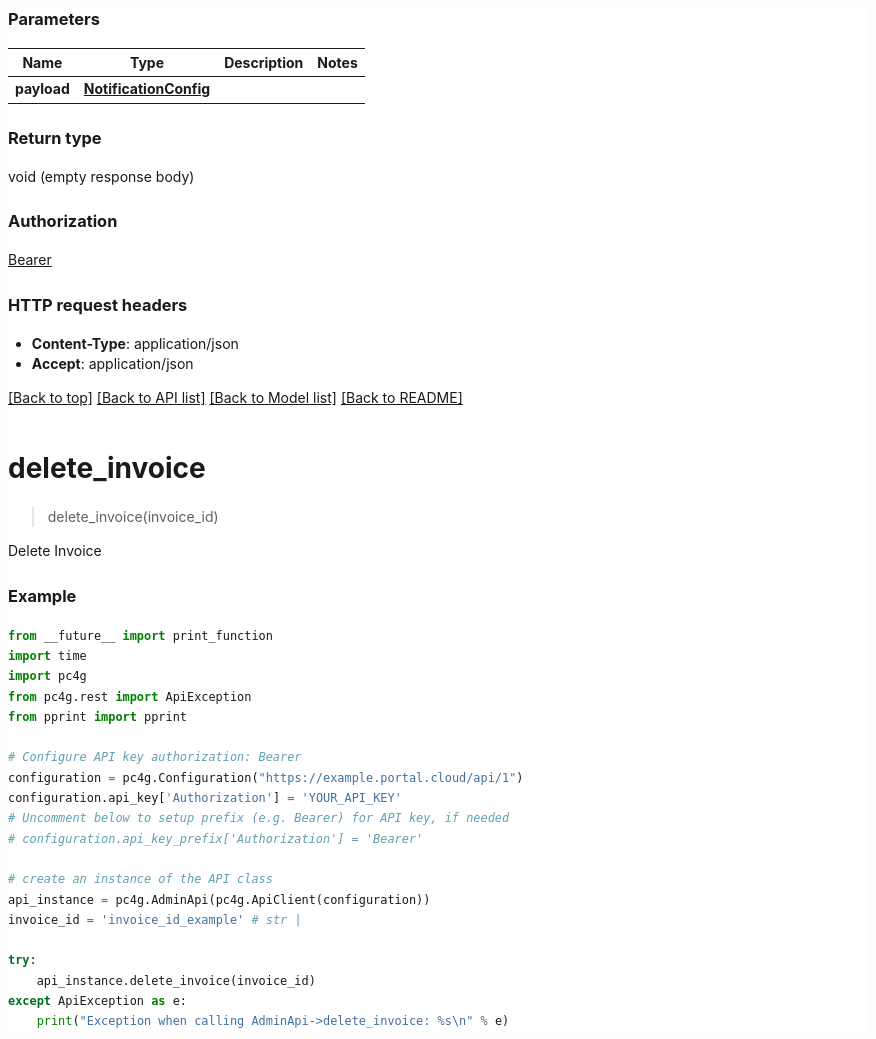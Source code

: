 ### Parameters

Name | Type | Description  | Notes
------------- | ------------- | ------------- | -------------
 **payload** | [**NotificationConfig**](NotificationConfig.md)|  | 

### Return type

void (empty response body)

### Authorization

[Bearer](../README.md#Bearer)

### HTTP request headers

 - **Content-Type**: application/json
 - **Accept**: application/json

[[Back to top]](#) [[Back to API list]](../README.md#documentation-for-api-endpoints) [[Back to Model list]](../README.md#documentation-for-models) [[Back to README]](../README.md)

# **delete_invoice**
> delete_invoice(invoice_id)



Delete Invoice

### Example
```python
from __future__ import print_function
import time
import pc4g
from pc4g.rest import ApiException
from pprint import pprint

# Configure API key authorization: Bearer
configuration = pc4g.Configuration("https://example.portal.cloud/api/1")
configuration.api_key['Authorization'] = 'YOUR_API_KEY'
# Uncomment below to setup prefix (e.g. Bearer) for API key, if needed
# configuration.api_key_prefix['Authorization'] = 'Bearer'

# create an instance of the API class
api_instance = pc4g.AdminApi(pc4g.ApiClient(configuration))
invoice_id = 'invoice_id_example' # str | 

try:
    api_instance.delete_invoice(invoice_id)
except ApiException as e:
    print("Exception when calling AdminApi->delete_invoice: %s\n" % e)
```
